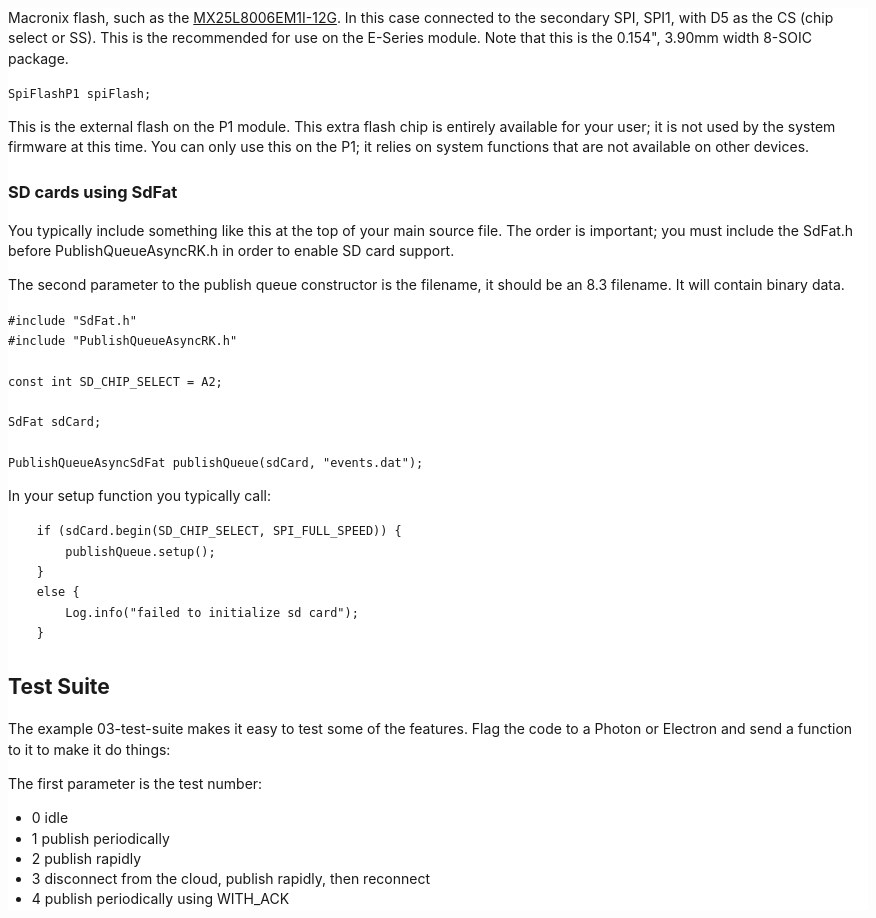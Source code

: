 Macronix flash, such as the [MX25L8006EM1I-12G](https://www.digikey.com/product-detail/en/macronix/MX25L8006EM1I-12G/1092-1117-ND/2744800). In this case connected to the secondary SPI, SPI1, with D5 as the CS (chip select or SS). This is the recommended for use on the E-Series module. Note that this is the 0.154", 3.90mm width 8-SOIC package.

```
SpiFlashP1 spiFlash;
```

This is the external flash on the P1 module. This extra flash chip is entirely available for your user; it is not used by the system firmware at this time. You can only use this on the P1; it relies on system functions that are not available on other devices.


### SD cards using SdFat

You typically include something like this at the top of your main source file. The order is important; you must include the SdFat.h before PublishQueueAsyncRK.h in order to enable SD card support.

The second parameter to the publish queue constructor is the filename, it should be an 8.3 filename. It will contain binary data.

```
#include "SdFat.h"
#include "PublishQueueAsyncRK.h"

const int SD_CHIP_SELECT = A2;

SdFat sdCard;

PublishQueueAsyncSdFat publishQueue(sdCard, "events.dat");
```

In your setup function you typically call:

```
	if (sdCard.begin(SD_CHIP_SELECT, SPI_FULL_SPEED)) {
		publishQueue.setup();
	}
	else {
		Log.info("failed to initialize sd card");
	}
```

## Test Suite

The example 03-test-suite makes it easy to test some of the features. Flag the code to a Photon or Electron and send a function to it to make it do things:

The first parameter is the test number:

- 0 idle
- 1 publish periodically 
- 2 publish rapidly
- 3 disconnect from the cloud, publish rapidly, then reconnect
- 4 publish periodically using WITH\_ACK
